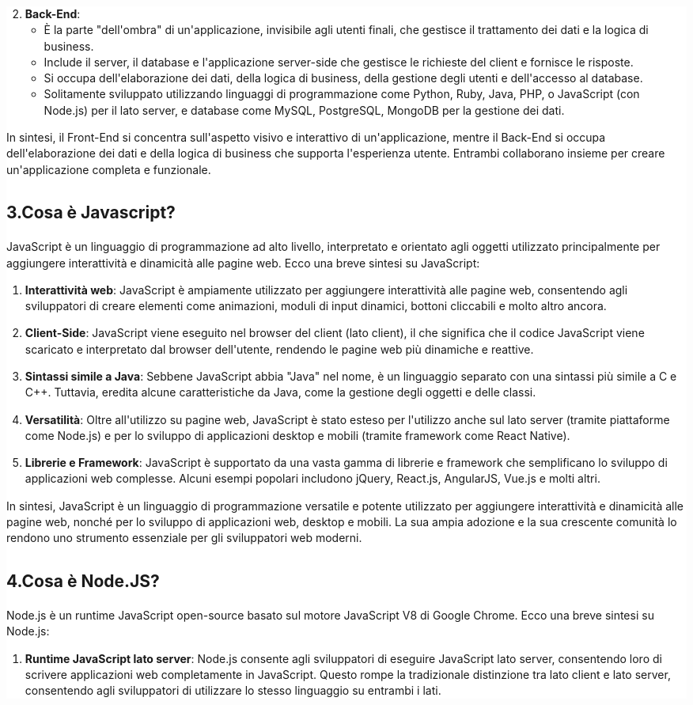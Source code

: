 2. **Back-End**:
   - È la parte "dell'ombra" di un'applicazione, invisibile agli utenti finali, che gestisce il trattamento dei dati e la logica di business.
   - Include il server, il database e l'applicazione server-side che gestisce le richieste del client e fornisce le risposte.
   - Si occupa dell'elaborazione dei dati, della logica di business, della gestione degli utenti e dell'accesso al database.
   - Solitamente sviluppato utilizzando linguaggi di programmazione come Python, Ruby, Java, PHP, o JavaScript (con Node.js) per il lato server, e database come MySQL, PostgreSQL, MongoDB per la gestione dei dati.

In sintesi, il Front-End si concentra sull'aspetto visivo e interattivo di un'applicazione, mentre il Back-End si occupa dell'elaborazione dei dati e della logica di business che supporta l'esperienza utente. Entrambi collaborano insieme per creare un'applicazione completa e funzionale.

## 3.Cosa è Javascript?

JavaScript è un linguaggio di programmazione ad alto livello, interpretato e orientato agli oggetti utilizzato principalmente per aggiungere interattività e dinamicità alle pagine web. Ecco una breve sintesi su JavaScript:

1. **Interattività web**: JavaScript è ampiamente utilizzato per aggiungere interattività alle pagine web, consentendo agli sviluppatori di creare elementi come animazioni, moduli di input dinamici, bottoni cliccabili e molto altro ancora.

2. **Client-Side**: JavaScript viene eseguito nel browser del client (lato client), il che significa che il codice JavaScript viene scaricato e interpretato dal browser dell'utente, rendendo le pagine web più dinamiche e reattive.

3. **Sintassi simile a Java**: Sebbene JavaScript abbia "Java" nel nome, è un linguaggio separato con una sintassi più simile a C e C++. Tuttavia, eredita alcune caratteristiche da Java, come la gestione degli oggetti e delle classi.

4. **Versatilità**: Oltre all'utilizzo su pagine web, JavaScript è stato esteso per l'utilizzo anche sul lato server (tramite piattaforme come Node.js) e per lo sviluppo di applicazioni desktop e mobili (tramite framework come React Native).

5. **Librerie e Framework**: JavaScript è supportato da una vasta gamma di librerie e framework che semplificano lo sviluppo di applicazioni web complesse. Alcuni esempi popolari includono jQuery, React.js, AngularJS, Vue.js e molti altri.

In sintesi, JavaScript è un linguaggio di programmazione versatile e potente utilizzato per aggiungere interattività e dinamicità alle pagine web, nonché per lo sviluppo di applicazioni web, desktop e mobili. La sua ampia adozione e la sua crescente comunità lo rendono uno strumento essenziale per gli sviluppatori web moderni.

## 4.Cosa è Node.JS?

Node.js è un runtime JavaScript open-source basato sul motore JavaScript V8 di Google Chrome. Ecco una breve sintesi su Node.js:

1. **Runtime JavaScript lato server**: Node.js consente agli sviluppatori di eseguire JavaScript lato server, consentendo loro di scrivere applicazioni web completamente in JavaScript. Questo rompe la tradizionale distinzione tra lato client e lato server, consentendo agli sviluppatori di utilizzare lo stesso linguaggio su entrambi i lati.
